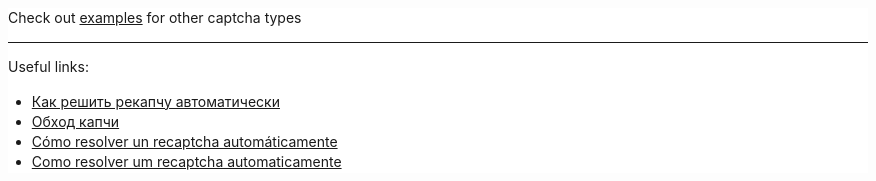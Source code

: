 Check out [examples](https://github.com/AdminAnticaptcha/anticaptcha-python) for other captcha types

---
Useful links:
- [Как решить рекапчу автоматически](https://anti-captcha.com/ru/apidoc/task-types/RecaptchaV2TaskProxyless)
- [Обход капчи](https://anti-captcha.com/ru/apidoc/task-types/ImageToTextTask)
- [Cómo resolver un recaptcha automáticamente](https://anti-captcha.com/es/apidoc/task-types/RecaptchaV2TaskProxyless)
- [Como resolver um recaptcha automaticamente](https://anti-captcha.com/pt/apidoc/task-types/RecaptchaV2TaskProxyless)